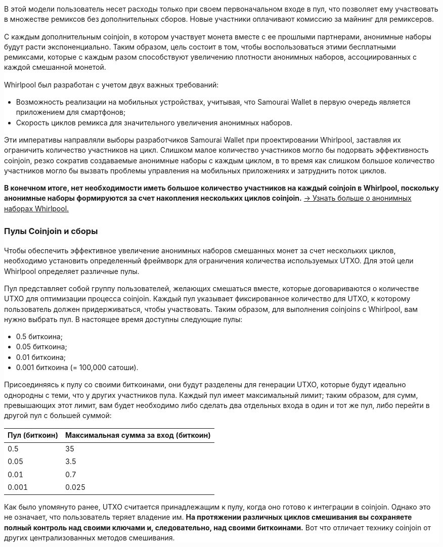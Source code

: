 В этой модели пользователь несет расходы только при своем первоначальном входе в пул, что позволяет ему участвовать в множестве ремиксов без дополнительных сборов. Новые участники оплачивают комиссию за майнинг для ремиксеров.

С каждым дополнительным coinjoin, в котором участвует монета вместе с ее прошлыми партнерами, анонимные наборы будут расти экспоненциально. Таким образом, цель состоит в том, чтобы воспользоваться этими бесплатными ремиксами, которые с каждым разом способствуют увеличению плотности анонимных наборов, ассоциированных с каждой смешанной монетой.

Whirlpool был разработан с учетом двух важных требований:
- Возможность реализации на мобильных устройствах, учитывая, что Samourai Wallet в первую очередь является приложением для смартфонов;
- Скорость циклов ремикса для значительного увеличения анонимных наборов.

Эти императивы направляли выборы разработчиков Samourai Wallet при проектировании Whirlpool, заставляя их ограничить количество участников на цикл. Слишком малое количество участников могло бы подорвать эффективность coinjoin, резко сократив создаваемые анонимные наборы с каждым циклом, в то время как слишком большое количество участников могло бы вызвать проблемы управления на мобильных приложениях и затруднить поток циклов.

**В конечном итоге, нет необходимости иметь большое количество участников на каждый coinjoin в Whirlpool, поскольку анонимные наборы формируются за счет накопления нескольких циклов coinjoin.**
[-> Узнать больше о анонимных наборах Whirlpool.](https://planb.network/tutorials/privacy/wst-anonsets)
### Пулы Coinjoin и сборы
Чтобы обеспечить эффективное увеличение анонимных наборов смешанных монет за счет нескольких циклов, необходимо установить определенный фреймворк для ограничения количества используемых UTXO. Для этой цели Whirlpool определяет различные пулы.

Пул представляет собой группу пользователей, желающих смешаться вместе, которые договариваются о количестве UTXO для оптимизации процесса coinjoin. Каждый пул указывает фиксированное количество для UTXO, к которому пользователь должен придерживаться, чтобы участвовать. Таким образом, для выполнения coinjoins с Whirlpool, вам нужно выбрать пул. В настоящее время доступны следующие пулы:
- 0.5 биткоина;
- 0.05 биткоина;
- 0.01 биткоина;
- 0.001 биткоина (= 100,000 сатоши).

Присоединяясь к пулу со своими биткоинами, они будут разделены для генерации UTXO, которые будут идеально однородны с теми, что у других участников пула. Каждый пул имеет максимальный лимит; таким образом, для сумм, превышающих этот лимит, вам будет необходимо либо сделать два отдельных входа в один и тот же пул, либо перейти в другой пул с большей суммой:

| Пул (биткоин) | Максимальная сумма за вход (биткоин) |
|----------------|------------------------------------|
| 0.5            | 35                                 |
| 0.05           | 3.5                                |
| 0.01           | 0.7                                |
| 0.001          | 0.025                              |
Как было упомянуто ранее, UTXO считается принадлежащим к пулу, когда оно готово к интеграции в coinjoin. Однако это не означает, что пользователь теряет владение им. **На протяжении различных циклов смешивания вы сохраняете полный контроль над своими ключами и, следовательно, над своими биткоинами.** Вот что отличает технику coinjoin от других централизованных методов смешивания.
